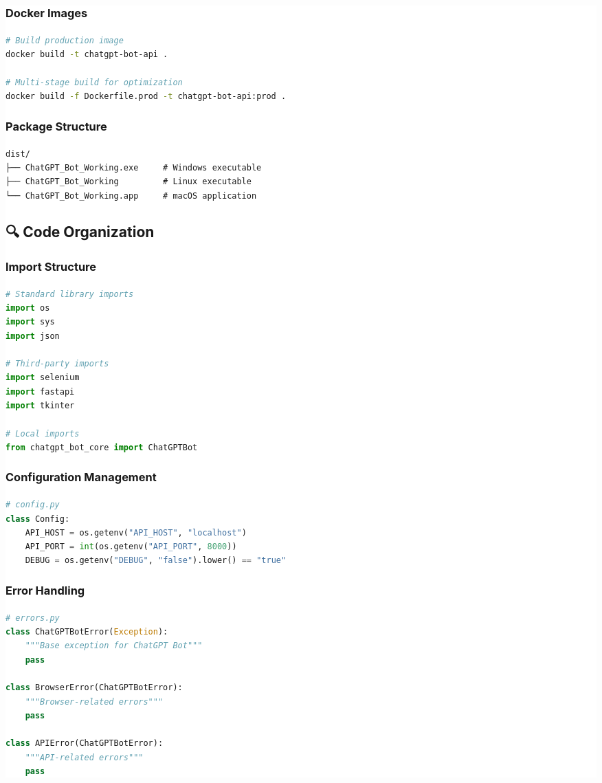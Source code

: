 ### Docker Images
```bash
# Build production image
docker build -t chatgpt-bot-api .

# Multi-stage build for optimization
docker build -f Dockerfile.prod -t chatgpt-bot-api:prod .
```

### Package Structure
```
dist/
├── ChatGPT_Bot_Working.exe     # Windows executable
├── ChatGPT_Bot_Working         # Linux executable
└── ChatGPT_Bot_Working.app     # macOS application
```

## 🔍 Code Organization

### Import Structure
```python
# Standard library imports
import os
import sys
import json

# Third-party imports
import selenium
import fastapi
import tkinter

# Local imports
from chatgpt_bot_core import ChatGPTBot
```

### Configuration Management
```python
# config.py
class Config:
    API_HOST = os.getenv("API_HOST", "localhost")
    API_PORT = int(os.getenv("API_PORT", 8000))
    DEBUG = os.getenv("DEBUG", "false").lower() == "true"
```

### Error Handling
```python
# errors.py
class ChatGPTBotError(Exception):
    """Base exception for ChatGPT Bot"""
    pass

class BrowserError(ChatGPTBotError):
    """Browser-related errors"""
    pass

class APIError(ChatGPTBotError):
    """API-related errors"""
    pass
```
